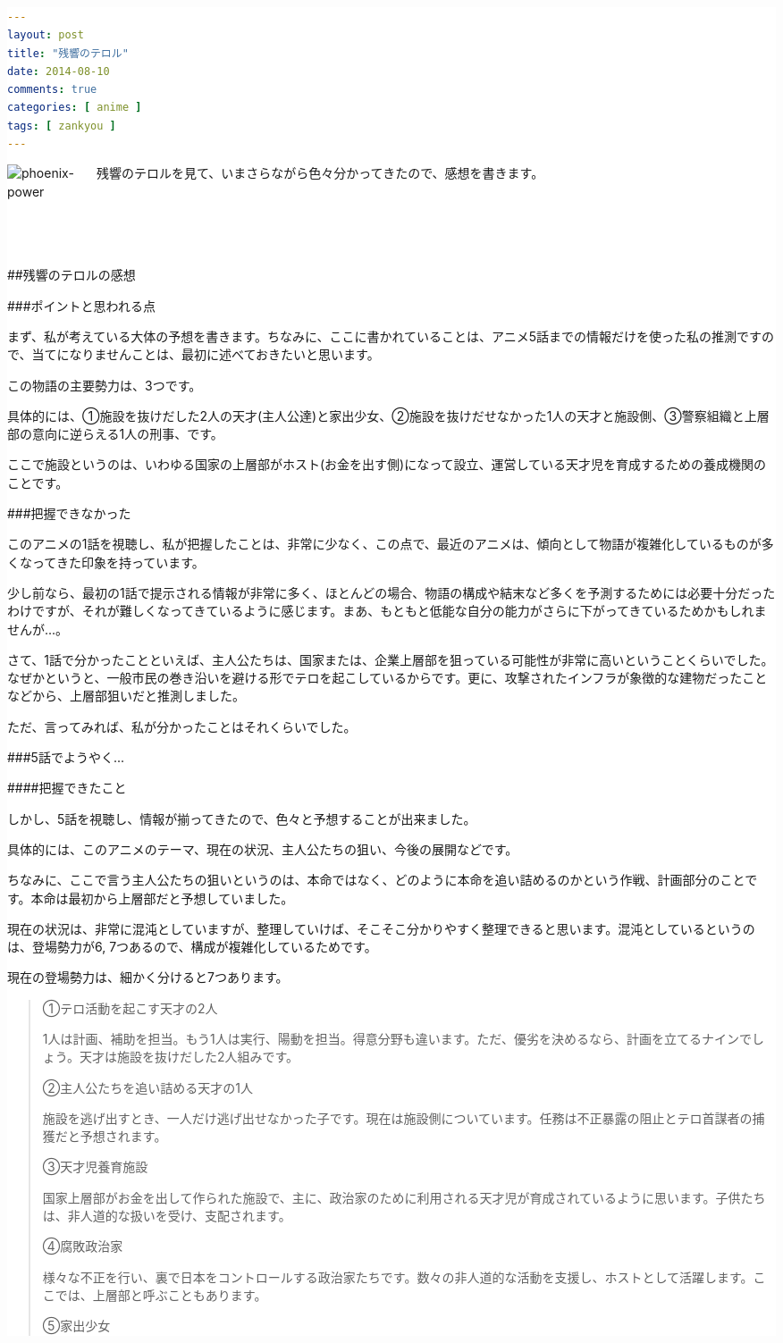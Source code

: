 ```yaml
---
layout: post
title: "残響のテロル"
date: 2014-08-10
comments: true
categories: [ anime ]
tags: [ zankyou ]
---
```

<img src="{{ root_url }}/images/more.png" alt="phoenix-power" align="left" width="100" height="100">残響のテロルを見て、いまさらながら色々分かってきたので、感想を書きます。<br clear="all">

##残響のテロルの感想

###ポイントと思われる点

まず、私が考えている大体の予想を書きます。ちなみに、ここに書かれていることは、アニメ5話までの情報だけを使った私の推測ですので、当てになりませんことは、最初に述べておきたいと思います。

この物語の主要勢力は、3つです。

具体的には、①施設を抜けだした2人の天才(主人公達)と家出少女、②施設を抜けだせなかった1人の天才と施設側、③警察組織と上層部の意向に逆らえる1人の刑事、です。

ここで施設というのは、いわゆる国家の上層部がホスト(お金を出す側)になって設立、運営している天才児を育成するための養成機関のことです。

###把握できなかった

このアニメの1話を視聴し、私が把握したことは、非常に少なく、この点で、最近のアニメは、傾向として物語が複雑化しているものが多くなってきた印象を持っています。

少し前なら、最初の1話で提示される情報が非常に多く、ほとんどの場合、物語の構成や結末など多くを予測するためには必要十分だったわけですが、それが難しくなってきているように感じます。まあ、もともと低能な自分の能力がさらに下がってきているためかもしれませんが...。

さて、1話で分かったことといえば、主人公たちは、国家または、企業上層部を狙っている可能性が非常に高いということくらいでした。なぜかというと、一般市民の巻き沿いを避ける形でテロを起こしているからです。更に、攻撃されたインフラが象徴的な建物だったことなどから、上層部狙いだと推測しました。

ただ、言ってみれば、私が分かったことはそれくらいでした。

###5話でようやく...

####把握できたこと

しかし、5話を視聴し、情報が揃ってきたので、色々と予想することが出来ました。

具体的には、このアニメのテーマ、現在の状況、主人公たちの狙い、今後の展開などです。

ちなみに、ここで言う主人公たちの狙いというのは、本命ではなく、どのように本命を追い詰めるのかという作戦、計画部分のことです。本命は最初から上層部だと予想していました。

現在の状況は、非常に混沌としていますが、整理していけば、そこそこ分かりやすく整理できると思います。混沌としているというのは、登場勢力が6, 7つあるので、構成が複雑化しているためです。

現在の登場勢力は、細かく分けると7つあります。

> ①テロ活動を起こす天才の2人
>
> 1人は計画、補助を担当。もう1人は実行、陽動を担当。得意分野も違います。ただ、優劣を決めるなら、計画を立てるナインでしょう。天才は施設を抜けだした2人組みです。
>
>
> ②主人公たちを追い詰める天才の1人
>
> 施設を逃げ出すとき、一人だけ逃げ出せなかった子です。現在は施設側についています。任務は不正暴露の阻止とテロ首謀者の捕獲だと予想されます。
>
>
> ③天才児養育施設
>
> 国家上層部がお金を出して作られた施設で、主に、政治家のために利用される天才児が育成されているように思います。子供たちは、非人道的な扱いを受け、支配されます。
>
>
> ④腐敗政治家
>
> 様々な不正を行い、裏で日本をコントロールする政治家たちです。数々の非人道的な活動を支援し、ホストとして活躍します。ここでは、上層部と呼ぶこともあります。
>
>
> ⑤家出少女